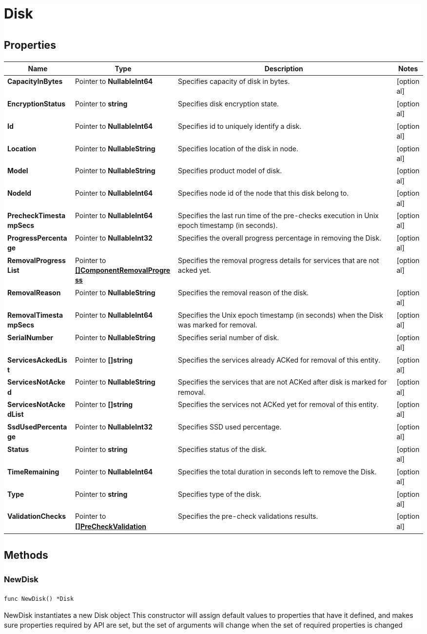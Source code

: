 # Disk

## Properties

Name | Type | Description | Notes
------------ | ------------- | ------------- | -------------
**CapacityInBytes** | Pointer to **NullableInt64** | Specifies capacity of disk in bytes. | [optional] 
**EncryptionStatus** | Pointer to **string** | Specifies disk encryption state. | [optional] 
**Id** | Pointer to **NullableInt64** | Specifies id to uniquely identify a disk. | [optional] 
**Location** | Pointer to **NullableString** | Specifies location of the disk in node. | [optional] 
**Model** | Pointer to **NullableString** | Specifies product model of disk. | [optional] 
**NodeId** | Pointer to **NullableInt64** | Specifies node id of the node that this disk belong to. | [optional] 
**PrecheckTimestampSecs** | Pointer to **NullableInt64** | Specifies the last run time of the pre-checks execution in Unix epoch timestamp (in seconds). | [optional] 
**ProgressPercentage** | Pointer to **NullableInt32** | Specifies the overall progress percentage in removing the Disk. | [optional] 
**RemovalProgressList** | Pointer to [**[]ComponentRemovalProgress**](ComponentRemovalProgress.md) | Specifies the removal progress details for services that are not acked yet. | [optional] 
**RemovalReason** | Pointer to **NullableString** | Specifies the removal reason of the disk. | [optional] 
**RemovalTimestampSecs** | Pointer to **NullableInt64** | Specifies the Unix epoch timestamp (in seconds) when the Disk was marked for removal. | [optional] 
**SerialNumber** | Pointer to **NullableString** | Specifies serial number of disk. | [optional] 
**ServicesAckedList** | Pointer to **[]string** | Specifies the services already ACKed for removal of this entity. | [optional] 
**ServicesNotAcked** | Pointer to **NullableString** | Specifies the services that are not ACKed after disk is marked for removal. | [optional] 
**ServicesNotAckedList** | Pointer to **[]string** | Specifies the services not ACKed yet for removal of this entity. | [optional] 
**SsdUsedPercentage** | Pointer to **NullableInt32** | Specifies SSD used percentage. | [optional] 
**Status** | Pointer to **string** | Specifies status of the disk. | [optional] 
**TimeRemaining** | Pointer to **NullableInt64** | Specifies the total duration in seconds left to remove the Disk. | [optional] 
**Type** | Pointer to **string** | Specifies type of the disk. | [optional] 
**ValidationChecks** | Pointer to [**[]PreCheckValidation**](PreCheckValidation.md) | Specifies the pre-check validations results. | [optional] 

## Methods

### NewDisk

`func NewDisk() *Disk`

NewDisk instantiates a new Disk object
This constructor will assign default values to properties that have it defined,
and makes sure properties required by API are set, but the set of arguments
will change when the set of required properties is changed
